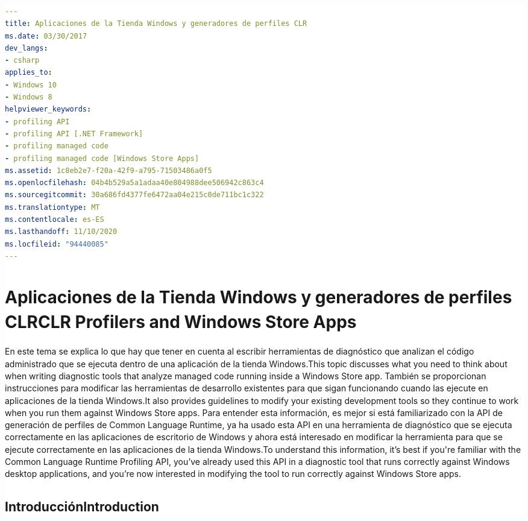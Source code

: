 ```yaml
---
title: Aplicaciones de la Tienda Windows y generadores de perfiles CLR
ms.date: 03/30/2017
dev_langs:
- csharp
applies_to:
- Windows 10
- Windows 8
helpviewer_keywords:
- profiling API
- profiling API [.NET Framework]
- profiling managed code
- profiling managed code [Windows Store Apps]
ms.assetid: 1c8eb2e7-f20a-42f9-a795-71503486a0f5
ms.openlocfilehash: 04b4b529a5a1adaa40e804988dee506942c863c4
ms.sourcegitcommit: 30a686fd4377fe6472aa04e215c0de711bc1c322
ms.translationtype: MT
ms.contentlocale: es-ES
ms.lasthandoff: 11/10/2020
ms.locfileid: "94440085"
---
```

# <a name="clr-profilers-and-windows-store-apps"></a><span data-ttu-id="291d5-102">Aplicaciones de la Tienda Windows y generadores de perfiles CLR</span><span class="sxs-lookup"><span data-stu-id="291d5-102">CLR Profilers and Windows Store Apps</span></span>

<span data-ttu-id="291d5-103">En este tema se explica lo que hay que tener en cuenta al escribir herramientas de diagnóstico que analizan el código administrado que se ejecuta dentro de una aplicación de la tienda Windows.</span><span class="sxs-lookup"><span data-stu-id="291d5-103">This topic discusses what you need to think about when writing diagnostic tools that analyze managed code running inside a Windows Store app.</span></span> <span data-ttu-id="291d5-104">También se proporcionan instrucciones para modificar las herramientas de desarrollo existentes para que sigan funcionando cuando las ejecute en aplicaciones de la tienda Windows.</span><span class="sxs-lookup"><span data-stu-id="291d5-104">It also provides guidelines to modify your existing development tools so they continue to work when you run them against Windows Store apps.</span></span> <span data-ttu-id="291d5-105">Para entender esta información, es mejor si está familiarizado con la API de generación de perfiles de Common Language Runtime, ya ha usado esta API en una herramienta de diagnóstico que se ejecuta correctamente en las aplicaciones de escritorio de Windows y ahora está interesado en modificar la herramienta para que se ejecute correctamente en las aplicaciones de la tienda Windows.</span><span class="sxs-lookup"><span data-stu-id="291d5-105">To understand this information, it’s best if you're  familiar with the Common Language Runtime Profiling API, you’ve already used this API in a diagnostic tool that runs correctly against Windows desktop applications, and you’re now interested in modifying the tool to run correctly against Windows Store apps.</span></span>

## <a name="introduction"></a><span data-ttu-id="291d5-106">Introducción</span><span class="sxs-lookup"><span data-stu-id="291d5-106">Introduction</span></span>
